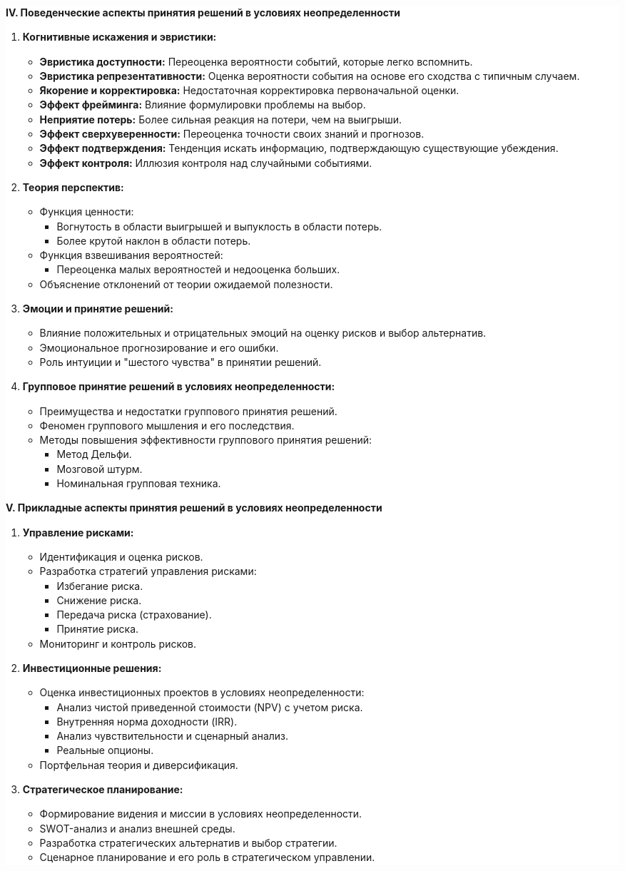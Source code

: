 **IV. Поведенческие аспекты принятия решений в условиях неопределенности**

1. **Когнитивные искажения и эвристики:**
    *   **Эвристика доступности:** Переоценка вероятности событий, которые легко вспомнить.
    *   **Эвристика репрезентативности:** Оценка вероятности события на основе его сходства с типичным случаем.
    *   **Якорение и корректировка:** Недостаточная корректировка первоначальной оценки.
    *   **Эффект фрейминга:** Влияние формулировки проблемы на выбор.
    *   **Неприятие потерь:** Более сильная реакция на потери, чем на выигрыши.
    *   **Эффект сверхуверенности:** Переоценка точности своих знаний и прогнозов.
    *   **Эффект подтверждения:** Тенденция искать информацию, подтверждающую существующие убеждения.
    *   **Эффект контроля:** Иллюзия контроля над случайными событиями.

2. **Теория перспектив:**
    *   Функция ценности:
        *   Вогнутость в области выигрышей и выпуклость в области потерь.
        *   Более крутой наклон в области потерь.
    *   Функция взвешивания вероятностей:
        *   Переоценка малых вероятностей и недооценка больших.
    *   Объяснение отклонений от теории ожидаемой полезности.

3. **Эмоции и принятие решений:**
    *   Влияние положительных и отрицательных эмоций на оценку рисков и выбор альтернатив.
    *   Эмоциональное прогнозирование и его ошибки.
    *   Роль интуиции и "шестого чувства" в принятии решений.

4. **Групповое принятие решений в условиях неопределенности:**
    *   Преимущества и недостатки группового принятия решений.
    *   Феномен группового мышления и его последствия.
    *   Методы повышения эффективности группового принятия решений:
        *   Метод Дельфи.
        *   Мозговой штурм.
        *   Номинальная групповая техника.

**V. Прикладные аспекты принятия решений в условиях неопределенности**

1. **Управление рисками:**
    *   Идентификация и оценка рисков.
    *   Разработка стратегий управления рисками:
        *   Избегание риска.
        *   Снижение риска.
        *   Передача риска (страхование).
        *   Принятие риска.
    *   Мониторинг и контроль рисков.

2. **Инвестиционные решения:**
    *   Оценка инвестиционных проектов в условиях неопределенности:
        *   Анализ чистой приведенной стоимости (NPV) с учетом риска.
        *   Внутренняя норма доходности (IRR).
        *   Анализ чувствительности и сценарный анализ.
        *   Реальные опционы.
    *   Портфельная теория и диверсификация.

3. **Стратегическое планирование:**
    *   Формирование видения и миссии в условиях неопределенности.
    *   SWOT-анализ и анализ внешней среды.
    *   Разработка стратегических альтернатив и выбор стратегии.
    *   Сценарное планирование и его роль в стратегическом управлении.
